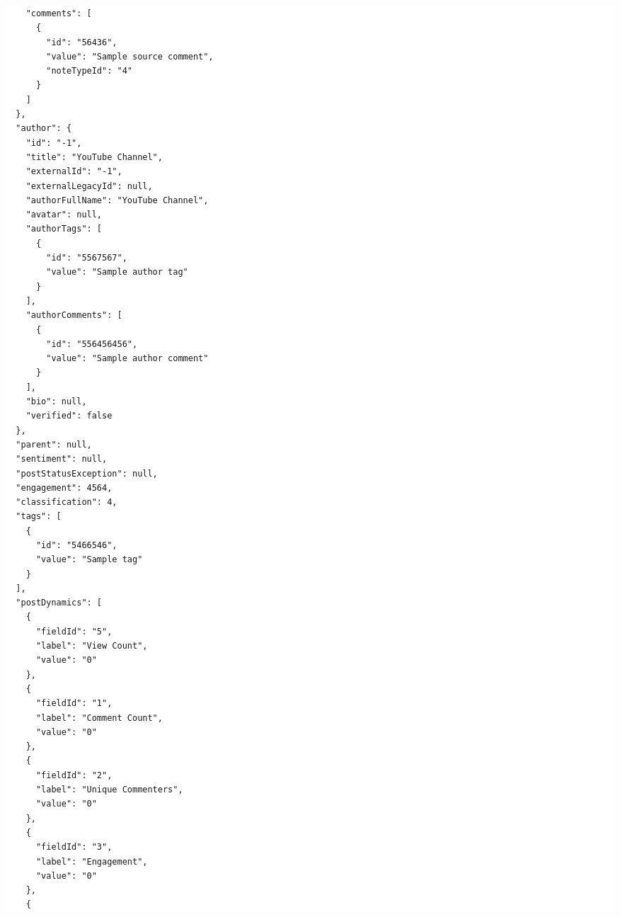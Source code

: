 ```
    "comments": [
      {
        "id": "56436",
        "value": "Sample source comment",
        "noteTypeId": "4"
      }
    ]
  },
  "author": {
    "id": "-1",
    "title": "YouTube Channel",
    "externalId": "-1",
    "externalLegacyId": null,
    "authorFullName": "YouTube Channel",
    "avatar": null,
    "authorTags": [
      {
        "id": "5567567",
        "value": "Sample author tag"
      }
    ],
    "authorComments": [
      {
        "id": "556456456",
        "value": "Sample author comment"
      }
    ],
    "bio": null,
    "verified": false
  },
  "parent": null,
  "sentiment": null,
  "postStatusException": null,
  "engagement": 4564,
  "classification": 4,
  "tags": [
    {
      "id": "5466546",
      "value": "Sample tag"
    }
  ],
  "postDynamics": [
    {
      "fieldId": "5",
      "label": "View Count",
      "value": "0"
    },
    {
      "fieldId": "1",
      "label": "Comment Count",
      "value": "0"
    },
    {
      "fieldId": "2",
      "label": "Unique Commenters",
      "value": "0"
    },
    {
      "fieldId": "3",
      "label": "Engagement",
      "value": "0"
    },
    {
```